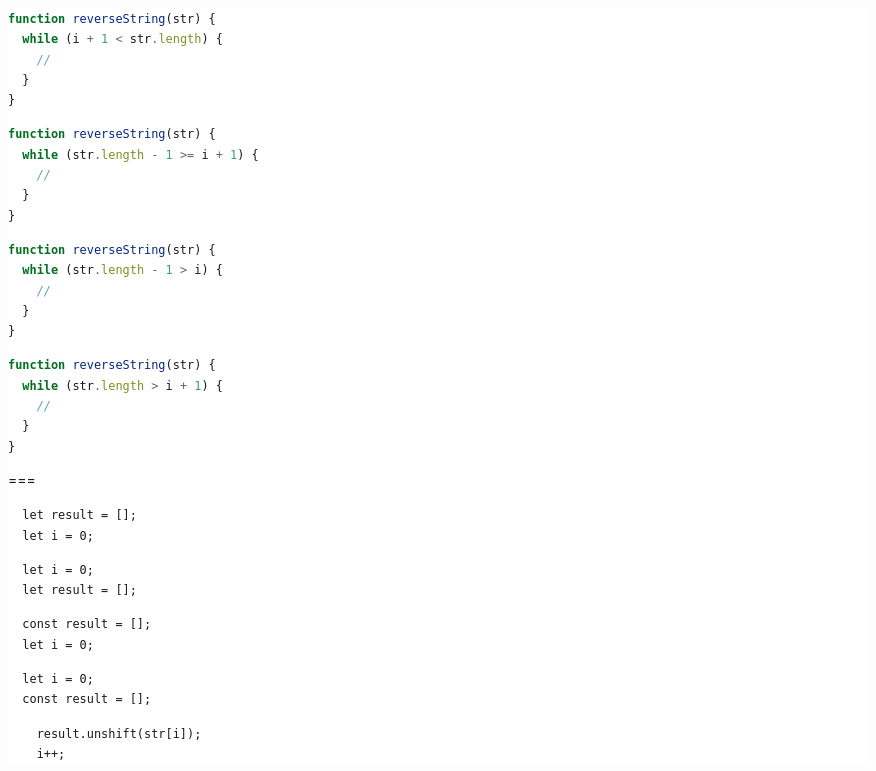 ```js
function reverseString(str) {
  while (i + 1 < str.length) {
    //
  }
}
```

```js
function reverseString(str) {
  while (str.length - 1 >= i + 1) {
    //
  }
}
```

```js
function reverseString(str) {
  while (str.length - 1 > i) {
    //
  }
}
```

```js
function reverseString(str) {
  while (str.length > i + 1) {
    //
  }
}
```

===

```initial
  let result = [];
  let i = 0;
```

```initial
  let i = 0;
  let result = [];
```

```initial
  const result = [];
  let i = 0;
```

```initial
  let i = 0;
  const result = [];
```

```transformation
    result.unshift(str[i]);
    i++;
```

